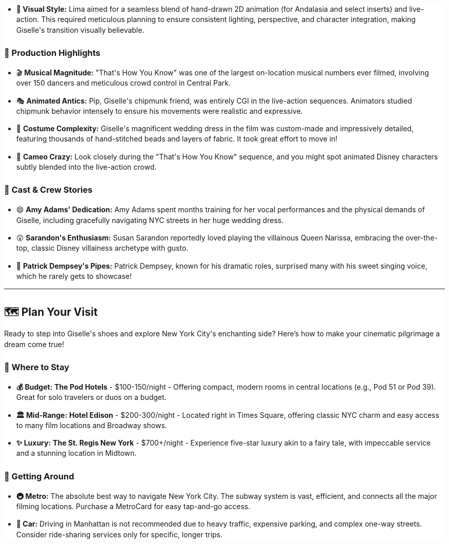 - **🎨 Visual Style:** Lima aimed for a seamless blend of hand-drawn 2D animation (for Andalasia and select inserts) and live-action. This required meticulous planning to ensure consistent lighting, perspective, and character integration, making Giselle's transition visually believable.

### 🎪 Production Highlights

- 🎬 **Musical Magnitude:** "That's How You Know" was one of the largest on-location musical numbers ever filmed, involving over 150 dancers and meticulous crowd control in Central Park.

- 🎭 **Animated Antics:** Pip, Giselle's chipmunk friend, was entirely CGI in the live-action sequences. Animators studied chipmunk behavior intensely to ensure his movements were realistic and expressive.

- 🎨 **Costume Complexity:** Giselle's magnificent wedding dress in the film was custom-made and impressively detailed, featuring thousands of hand-stitched beads and layers of fabric. It took great effort to move in!

- 🎯 **Cameo Crazy:** Look closely during the "That's How You Know" sequence, and you might spot animated Disney characters subtly blended into the live-action crowd.

### 🌟 Cast & Crew Stories

- 😄 **Amy Adams' Dedication:** Amy Adams spent months training for her vocal performances and the physical demands of Giselle, including gracefully navigating NYC streets in her huge wedding dress.

- 😮 **Sarandon's Enthusiasm:** Susan Sarandon reportedly loved playing the villainous Queen Narissa, embracing the over-the-top, classic Disney villainess archetype with gusto.

- 🎉 **Patrick Dempsey's Pipes:** Patrick Dempsey, known for his dramatic roles, surprised many with his sweet singing voice, which he rarely gets to showcase!

---

## 🗺️ Plan Your Visit

Ready to step into Giselle's shoes and explore New York City's enchanting side? Here’s how to make your cinematic pilgrimage a dream come true!

### 🏨 Where to Stay

- **💰 Budget:** **The Pod Hotels** - $100-150/night - Offering compact, modern rooms in central locations (e.g., Pod 51 or Pod 39). Great for solo travelers or duos on a budget.

- **🏛️ Mid-Range:** **Hotel Edison** - $200-300/night - Located right in Times Square, offering classic NYC charm and easy access to many film locations and Broadway shows.

- **✨ Luxury:** **The St. Regis New York** - $700+/night - Experience five-star luxury akin to a fairy tale, with impeccable service and a stunning location in Midtown.

### 🚗 Getting Around

- **🚇 Metro:** The absolute best way to navigate New York City. The subway system is vast, efficient, and connects all the major filming locations. Purchase a MetroCard for easy tap-and-go access.

- **🚗 Car:** Driving in Manhattan is not recommended due to heavy traffic, expensive parking, and complex one-way streets. Consider ride-sharing services only for specific, longer trips.
